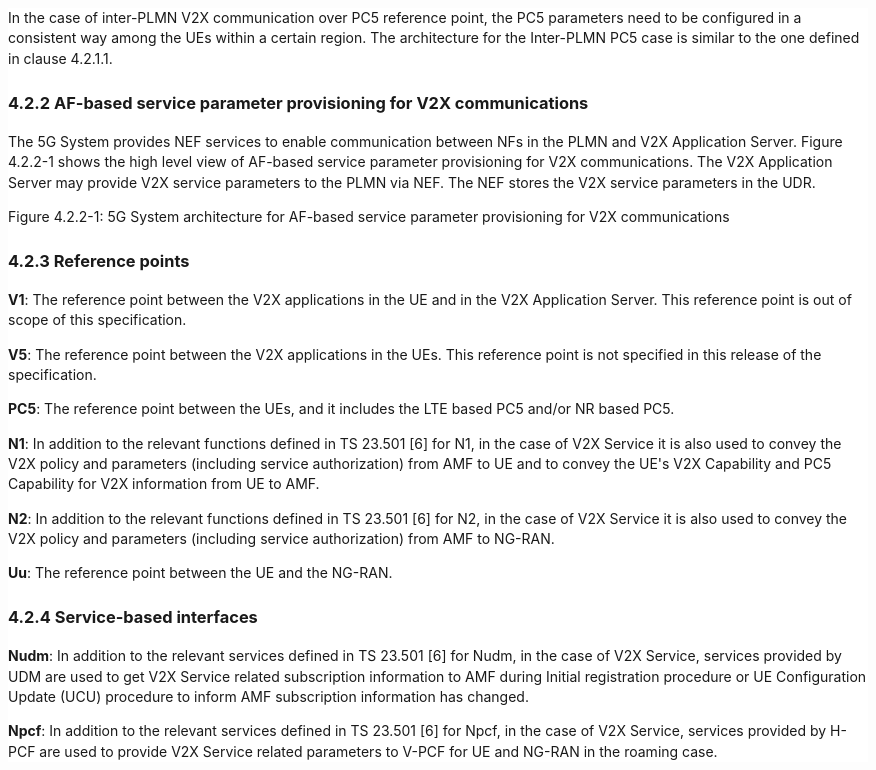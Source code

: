 In the case of inter-PLMN V2X communication over PC5 reference point,
the PC5 parameters need to be configured in a consistent way among the
UEs within a certain region. The architecture for the Inter-PLMN PC5
case is similar to the one defined in clause 4.2.1.1.

### 4.2.2 AF-based service parameter provisioning for V2X communications

The 5G System provides NEF services to enable communication between NFs
in the PLMN and V2X Application Server. Figure 4.2.2-1 shows the high
level view of AF-based service parameter provisioning for V2X
communications. The V2X Application Server may provide V2X service
parameters to the PLMN via NEF. The NEF stores the V2X service
parameters in the UDR.

Figure 4.2.2-1: 5G System architecture for AF-based service parameter
provisioning for V2X communications

### 4.2.3 Reference points

**V1**: The reference point between the V2X applications in the UE and
in the V2X Application Server. This reference point is out of scope of
this specification.

**V5**: The reference point between the V2X applications in the UEs.
This reference point is not specified in this release of the
specification.

**PC5**: The reference point between the UEs, and it includes the LTE
based PC5 and/or NR based PC5.

**N1**: In addition to the relevant functions defined in TS 23.501 \[6\]
for N1, in the case of V2X Service it is also used to convey the V2X
policy and parameters (including service authorization) from AMF to UE
and to convey the UE\'s V2X Capability and PC5 Capability for V2X
information from UE to AMF.

**N2**: In addition to the relevant functions defined in TS 23.501 \[6\]
for N2, in the case of V2X Service it is also used to convey the V2X
policy and parameters (including service authorization) from AMF to
NG-RAN.

**Uu**: The reference point between the UE and the NG-RAN.

### 4.2.4 Service-based interfaces

**Nudm**: In addition to the relevant services defined in
TS 23.501 \[6\] for Nudm, in the case of V2X Service, services provided
by UDM are used to get V2X Service related subscription information to
AMF during Initial registration procedure or UE Configuration Update
(UCU) procedure to inform AMF subscription information has changed.

**Npcf**: In addition to the relevant services defined in
TS 23.501 \[6\] for Npcf, in the case of V2X Service, services provided
by H-PCF are used to provide V2X Service related parameters to V-PCF for
UE and NG-RAN in the roaming case.
